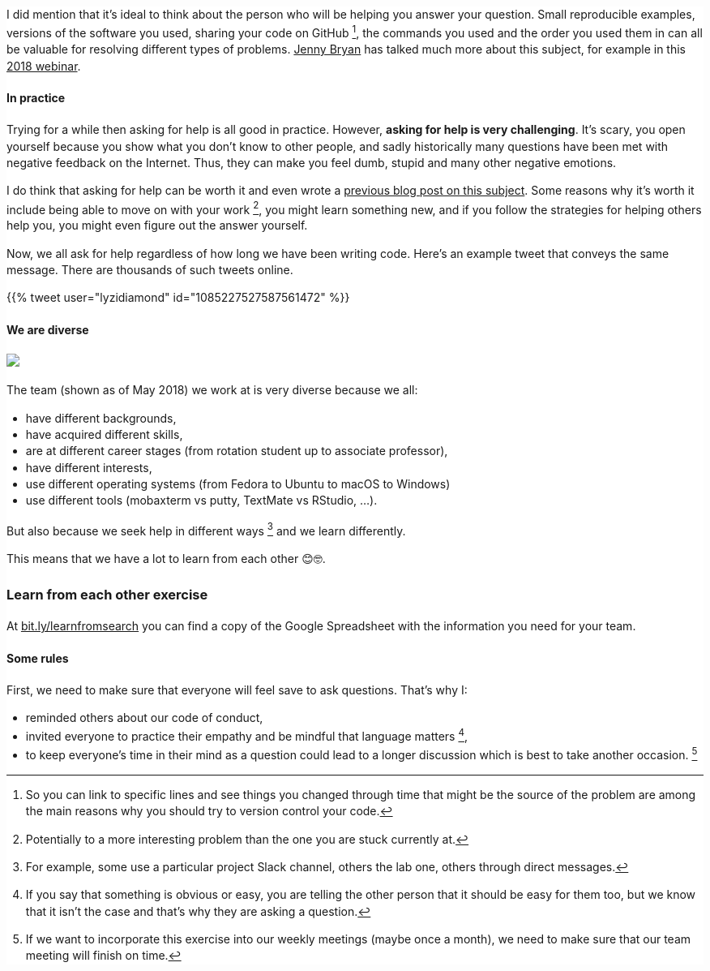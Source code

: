 I did mention that it’s ideal to think about the person who will be helping you answer your question. Small reproducible examples, versions of the software you used, sharing your code on GitHub [^1], the commands you used and the order you used them in can all be valuable for resolving different types of problems. [Jenny Bryan](https://twitter.com/JennyBryan) has talked much more about this subject, for example in this [2018 webinar](https://resources.rstudio.com/webinars/help-me-help-you-creating-reproducible-examples-jenny-bryan).

#### In practice

Trying for a while then asking for help is all good in practice. However, **asking for help is very challenging**. It’s scary, you open yourself because you show what you don’t know to other people, and sadly historically many questions have been met with negative feedback on the Internet. Thus, they can make you feel dumb, stupid and many other negative emotions.

I do think that asking for help can be worth it and even wrote a [previous blog post on this subject](http://lcolladotor.github.io/2018/11/12/asking-for-help-is-challenging-but-is-typically-worth-it/). Some reasons why it’s worth it include being able to move on with your work [^2], you might learn something new, and if you follow the strategies for helping others help you, you might even figure out the answer yourself.

Now, we all ask for help regardless of how long we have been writing code. Here’s an example tweet that conveys the same message. There are thousands of such tweets online.

{{% tweet user="lyzidiamond" id="1085227527587561472" %}}

#### We are diverse

<img src="http://lcolladotor.github.io/media/amy_mph.jpg" width="600" />

The team (shown as of May 2018) we work at is very diverse because we all:

- have different backgrounds,
- have acquired different skills,
- are at different career stages (from rotation student up to associate professor),
- have different interests,
- use different operating systems (from Fedora to Ubuntu to macOS to Windows)
- use different tools (mobaxterm vs putty, TextMate vs RStudio, …).

But also because we seek help in different ways [^3] and we learn differently.

This means that we have a lot to learn from each other 😊🤓.

### Learn from each other exercise

At [bit.ly/learnfromsearch](http://bit.ly/learnfromsearch) you can find a copy of the Google Spreadsheet with the information you need for your team.

#### Some rules

First, we need to make sure that everyone will feel save to ask questions. That’s why I:

- reminded others about our code of conduct,
- invited everyone to practice their empathy and be mindful that language matters [^4],
- to keep everyone’s time in their mind as a question could lead to a longer discussion which is best to take another occasion. [^5]


[^1]: So you can link to specific lines and see things you changed through time that might be the source of the problem are among the main reasons why you should try to version control your code.
[^2]: Potentially to a more interesting problem than the one you are stuck currently at.
[^3]: For example, some use a particular project Slack channel, others the lab one, others through direct messages.
[^4]: If you say that something is obvious or easy, you are telling the other person that it should be easy for them too, but we know that it isn’t the case and that’s why they are asking a question.
[^5]: If we want to incorporate this exercise into our weekly meetings (maybe once a month), we need to make sure that our team meeting will finish on time.
[^6]: The use of keywords can dramatically affect a search results, and this information is useful to convey among ourselves so we can learn to search for help more effectively.
[^7]: Basically, you can only be anonymous for those not in the room at the time the question was discussed.